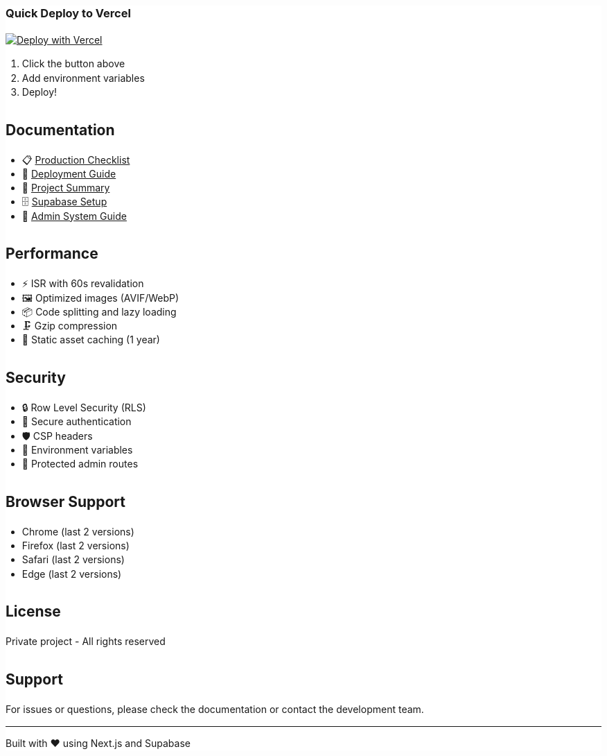 ### Quick Deploy to Vercel

[![Deploy with Vercel](https://vercel.com/button)](https://vercel.com/new/clone)

1. Click the button above
2. Add environment variables
3. Deploy!

## Documentation

- 📋 [Production Checklist](./PRODUCTION_CHECKLIST.md)
- 🚀 [Deployment Guide](./DEPLOYMENT_GUIDE.md)
- 📖 [Project Summary](./PROJECT_SUMMARY.md)
- 🗄️ [Supabase Setup](./SUPABASE_SETUP.md)
- 🔧 [Admin System Guide](./ADMIN_SYSTEM_GUIDE.md)

## Performance

- ⚡ ISR with 60s revalidation
- 🖼️ Optimized images (AVIF/WebP)
- 📦 Code splitting and lazy loading
- 🗜️ Gzip compression
- 💾 Static asset caching (1 year)

## Security

- 🔒 Row Level Security (RLS)
- 🔐 Secure authentication
- 🛡️ CSP headers
- 🔑 Environment variables
- 🚫 Protected admin routes

## Browser Support

- Chrome (last 2 versions)
- Firefox (last 2 versions)
- Safari (last 2 versions)
- Edge (last 2 versions)

## License

Private project - All rights reserved

## Support

For issues or questions, please check the documentation or contact the development team.

---

Built with ❤️ using Next.js and Supabase
